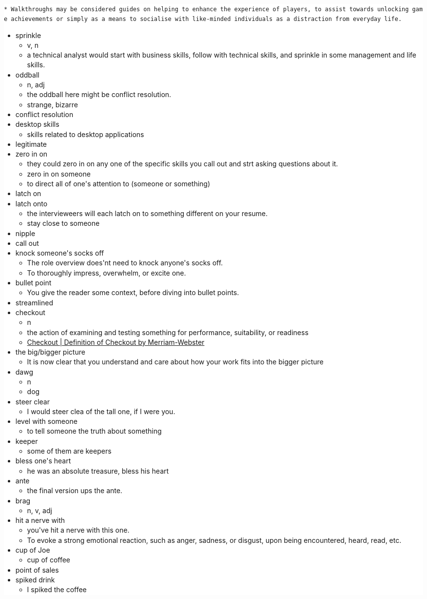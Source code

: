     * Walkthroughs may be considered guides on helping to enhance the experience of players, to assist towards unlocking game achievements or simply as a means to socialise with like-minded individuals as a distraction from everyday life.
* sprinkle
    * v, n
    * a technical analyst would start with business skills, follow with technical skills, and sprinkle in some management and life skills.
* oddball
    * n, adj
    * the oddball here might be conflict resolution.
    * strange, bizarre
* conflict resolution
* desktop skills
    * skills related to desktop applications
* legitimate
* zero in on
    * they could zero in on any one of the specific skills you call out and strt asking questions about it.
    * zero in on someone
    * to direct all of one's attention to (someone or something)
* latch on
* latch onto
    * the intervieweers will each latch on to something different on your resume.
    * stay close to someone
* nipple
* call out
* knock someone's socks off
    * The role overview does'nt need to knock anyone's socks off.
    * To thoroughly impress, overwhelm, or excite one.
* bullet point
    * You give the reader some context, before diving into bullet points.
* streamlined
* checkout
    * n
    * the action of examining and testing something for performance, suitability, or readiness
    * [Checkout | Definition of Checkout by Merriam-Webster](https://www.merriam-webster.com/dictionary/checkout)
* the big/bigger picture
    * It is now clear that you understand and care about how your work fits into the bigger picture
* dawg
    * n
    * dog
* steer clear
    * I would steer clea of the tall one, if I were you.
* level with someone
    * to tell someone the truth about something
* keeper
    * some of them are keepers
* bless one's heart
    * he was an absolute treasure, bless his heart
* ante
    * the final version ups the ante.
* brag
    * n, v, adj
* hit a nerve with
    * you've hit a nerve with this one.
    * To evoke a strong emotional reaction, such as anger, sadness, or disgust, upon being encountered, heard, read, etc.
* cup of Joe
    * cup of coffee
* point of sales
* spiked drink
    * I spiked the coffee